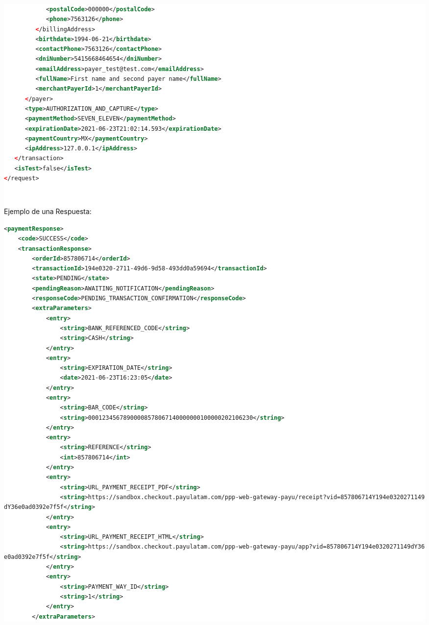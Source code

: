 ```XML
            <postalCode>000000</postalCode>
            <phone>7563126</phone>
         </billingAddress>
         <birthdate>1994-06-21</birthdate>
         <contactPhone>7563126</contactPhone>
         <dniNumber>5415668464654</dniNumber>
         <emailAddress>payer_test@test.com</emailAddress>
         <fullName>First name and second payer name</fullName>
         <merchantPayerId>1</merchantPayerId>
      </payer>
      <type>AUTHORIZATION_AND_CAPTURE</type>
      <paymentMethod>SEVEN_ELEVEN</paymentMethod>
      <expirationDate>2021-06-23T21:02:14.593</expirationDate>
      <paymentCountry>MX</paymentCountry>
      <ipAddress>127.0.0.1</ipAddress>
   </transaction>
   <isTest>false</isTest>
</request>

```
<br>

Ejemplo de una Respuesta:
```XML
<paymentResponse>
    <code>SUCCESS</code>
    <transactionResponse>
        <orderId>857806714</orderId>
        <transactionId>194e0320-2711-49d6-9d58-493dd0a59694</transactionId>
        <state>PENDING</state>
        <pendingReason>AWAITING_NOTIFICATION</pendingReason>
        <responseCode>PENDING_TRANSACTION_CONFIRMATION</responseCode>
        <extraParameters>
            <entry>
                <string>BANK_REFERENCED_CODE</string>
                <string>CASH</string>
            </entry>
            <entry>
                <string>EXPIRATION_DATE</string>
                <date>2021-06-23T16:23:05</date>
            </entry>
            <entry>
                <string>BAR_CODE</string>
                <string>00012345678900008578067140000000100000202106230</string>
            </entry>
            <entry>
                <string>REFERENCE</string>
                <int>857806714</int>
            </entry>
            <entry>
                <string>URL_PAYMENT_RECEIPT_PDF</string>
                <string>https://sandbox.checkout.payulatam.com/ppp-web-gateway-payu/receipt?vid=857806714Y194e0320271149dY36e0ad0392e7f5f</string>
            </entry>
            <entry>
                <string>URL_PAYMENT_RECEIPT_HTML</string>
                <string>https://sandbox.checkout.payulatam.com/ppp-web-gateway-payu/app?vid=857806714Y194e0320271149dY36e0ad0392e7f5f</string>
            </entry>
            <entry>
                <string>PAYMENT_WAY_ID</string>
                <string>1</string>
            </entry>
        </extraParameters>
```